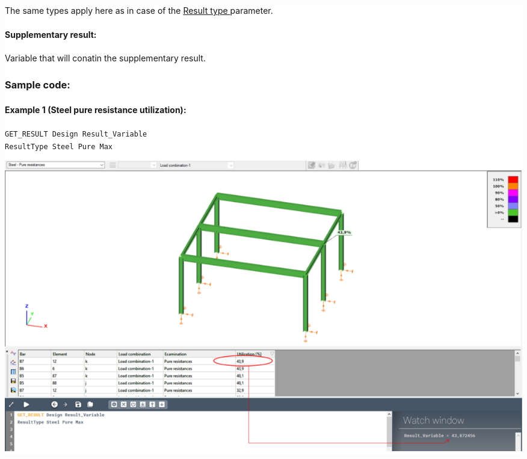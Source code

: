 


The same types apply here as in case of the [Result type ](#Result-type-de)parameter.





#### Supplementary result:





Variable that will conatin the supplementary result.





### Sample code:





#### Example 1 (Steel pure resistance utilization):





```
GET_RESULT Design Result_Variable
ResultType Steel Pure Max
```





[![](./img/wp-content-uploads-2021-09-image-36-1024x575.png)](https://consteelsoftware.com/wp-content/uploads/2021/09/image-36.png)
